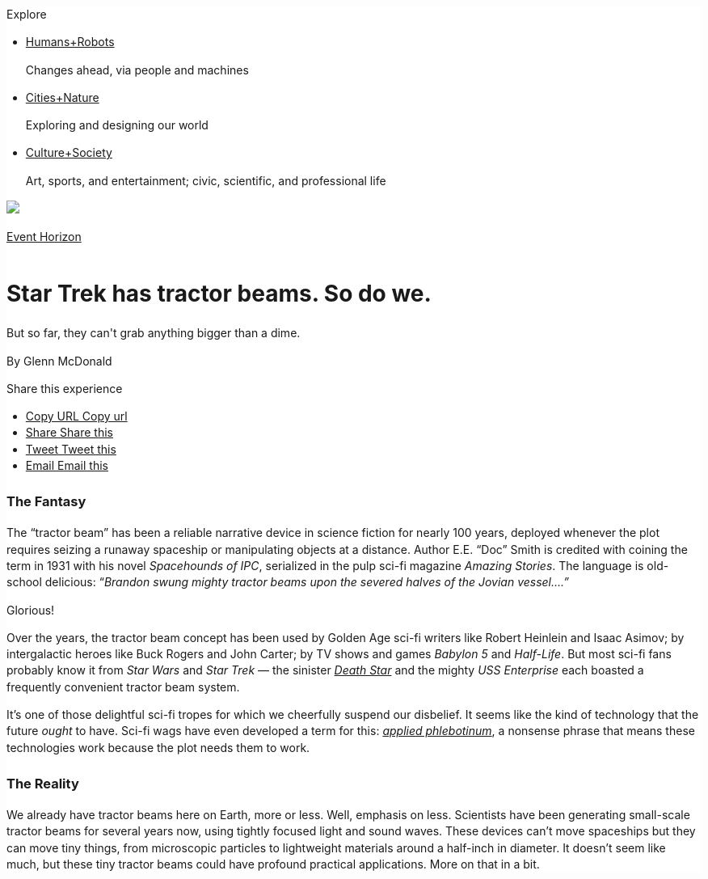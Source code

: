 Explore

*   [Humans+Robots](/category/humans-robots)
    
    Changes ahead, via people and machines
    
*   [Cities+Nature](/category/cities-nature)
    
    Exploring and designing our world
    
*   [Culture+Society](/category/culture-society)
    
    Art, sports, and entertainment; civic, scientific, and professional life
    

![](https://i0.wp.com/expmag.com/wp-content/uploads/2022/01/AA_FF-scaled-e1641399591602.jpg?fit=11%2C13&ssl=1)

[Event Horizon](https://expmag.com/category/event-horizon/)

# Star Trek has tractor beams. So do we.

But so far, they can't grab anything bigger than a dime.

By Glenn McDonald

Share this experience

*   [Copy URL Copy url](#)
*   [Share Share this](#)
*   [Tweet Tweet this](#)
*   [Email Email this](#)

### **The Fantasy**

The “tractor beam” has been a reliable narrative device in science fiction for nearly 100 years, deployed whenever the plot requires seizing a runaway spaceship or manipulating objects at a distance. Author E.E. “Doc” Smith is credited with coining the term in 1931 with his novel _Spacehounds of IPC_, serialized in the pulp sci-fi magazine _Amazing Stories_. The language is old-school delicious: “_Brandon swung mighty tractor beams upon the severed halves of the Jovian vessel….”_

Glorious!

Over the years, the tractor beam concept has been used by Golden Age sci-fi writers like Robert Heinlein and Isaac Asimov; by intergalactic heroes like Buck Rogers and John Carter; by TV shows and games _Babylon 5_ and _Half-Life_. But most sci-fi fans probably know it from _Star Wars_ and _Star Trek_ — the sinister [_Death Star_](https://www.youtube.com/watch?v=EVekNsgUqn4) and the mighty _USS Enterprise_ each boasted a frequently convenient tractor beam system.

It’s one of those delightful sci-fi tropes for which we cheerfully suspend our disbelief. It seems like the kind of technology that the future _ought_ to have. Sci-fi wags have even developed a term for this: [_applied phlebotinum_](https://tvtropes.org/pmwiki/pmwiki.php/Main/AppliedPhlebotinum), a nonsense phrase that means these technologies work because the plot needs them to work.

### **The Reality**

We already have tractor beams here on Earth, more or less. Well, emphasis on less. Scientists have been generating small-scale tractor beams for several years now, using tightly focused light and sound waves. These devices can’t move spaceships but they can move tiny things, from microscopic particles to lightweight materials around a half-inch in diameter. It doesn’t seem like much, but these tiny tractor beams could have profound practical applications. More on that in a bit.  
